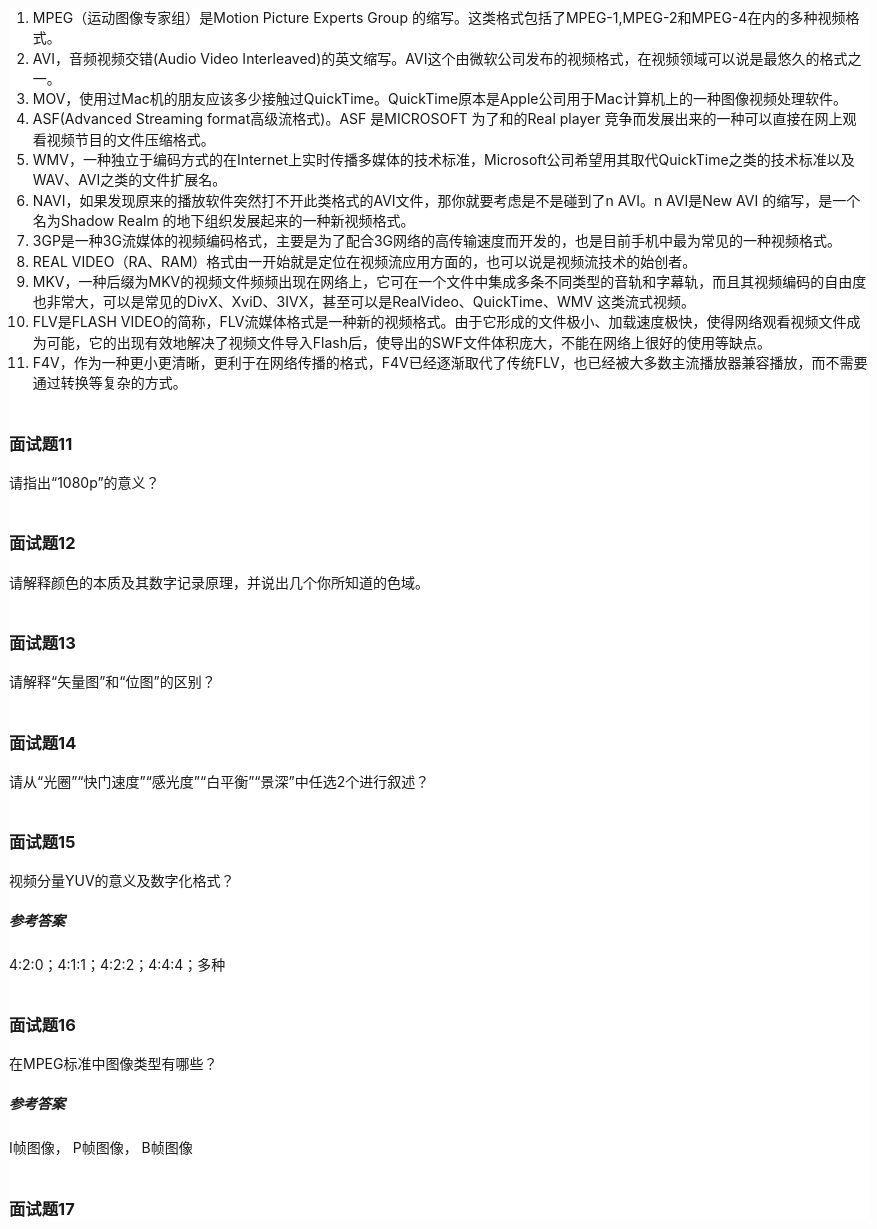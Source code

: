 1. MPEG（运动图像专家组）是Motion Picture Experts Group 的缩写。这类格式包括了MPEG-1,MPEG-2和MPEG-4在内的多种视频格式。
2. AVI，音频视频交错(Audio Video Interleaved)的英文缩写。AVI这个由微软公司发布的视频格式，在视频领域可以说是最悠久的格式之一。
3. MOV，使用过Mac机的朋友应该多少接触过QuickTime。QuickTime原本是Apple公司用于Mac计算机上的一种图像视频处理软件。
4. ASF(Advanced Streaming format高级流格式)。ASF 是MICROSOFT 为了和的Real player 竞争而发展出来的一种可以直接在网上观看视频节目的文件压缩格式。
5. WMV，一种独立于编码方式的在Internet上实时传播多媒体的技术标准，Microsoft公司希望用其取代QuickTime之类的技术标准以及WAV、AVI之类的文件扩展名。
6. NAVI，如果发现原来的播放软件突然打不开此类格式的AVI文件，那你就要考虑是不是碰到了n AVI。n AVI是New AVI 的缩写，是一个名为Shadow Realm 的地下组织发展起来的一种新视频格式。
7. 3GP是一种3G流媒体的视频编码格式，主要是为了配合3G网络的高传输速度而开发的，也是目前手机中最为常见的一种视频格式。
8. REAL VIDEO（RA、RAM）格式由一开始就是定位在视频流应用方面的，也可以说是视频流技术的始创者。
9. MKV，一种后缀为MKV的视频文件频频出现在网络上，它可在一个文件中集成多条不同类型的音轨和字幕轨，而且其视频编码的自由度也非常大，可以是常见的DivX、XviD、3IVX，甚至可以是RealVideo、QuickTime、WMV 这类流式视频。
10. FLV是FLASH VIDEO的简称，FLV流媒体格式是一种新的视频格式。由于它形成的文件极小、加载速度极快，使得网络观看视频文件成为可能，它的出现有效地解决了视频文件导入Flash后，使导出的SWF文件体积庞大，不能在网络上很好的使用等缺点。
11. F4V，作为一种更小更清晰，更利于在网络传播的格式，F4V已经逐渐取代了传统FLV，也已经被大多数主流播放器兼容播放，而不需要通过转换等复杂的方式。

# <h3 id="subject_011">面试题11</h3>

请指出“1080p”的意义？

# <h3 id="subject_012">面试题12</h3>

请解释颜色的本质及其数字记录原理，并说出几个你所知道的色域。

# <h3 id="subject_013">面试题13</h3>

请解释“矢量图”和“位图”的区别？

# <h3 id="subject_014">面试题14</h3>

请从“光圈”“快门速度”“感光度”“白平衡”“景深”中任选2个进行叙述？

# <h3 id="subject_015">面试题15</h3>

视频分量YUV的意义及数字化格式？

##### 参考答案

4:2:0；4:1:1；4:2:2；4:4:4；多种

# <h3 id="subject_016">面试题16</h3>

在MPEG标准中图像类型有哪些？

##### 参考答案

I帧图像，  P帧图像，  B帧图像

# <h3 id="subject_017">面试题17</h3>
